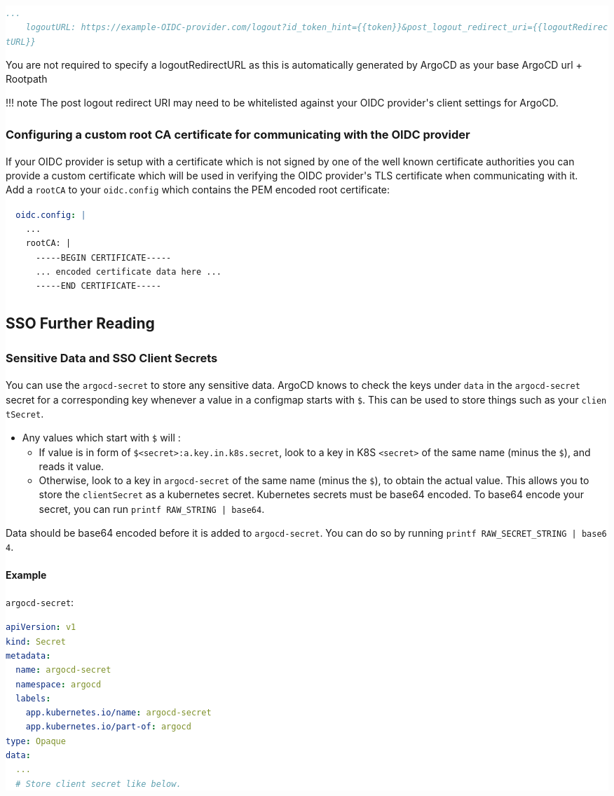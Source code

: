 ```yaml
...
    logoutURL: https://example-OIDC-provider.com/logout?id_token_hint={{token}}&post_logout_redirect_uri={{logoutRedirectURL}}
```

You are not required to specify a logoutRedirectURL as this is automatically generated by ArgoCD as your base ArgoCD url + Rootpath

!!! note
   The post logout redirect URI may need to be whitelisted against your OIDC provider's client settings for ArgoCD.

### Configuring a custom root CA certificate for communicating with the OIDC provider

If your OIDC provider is setup with a certificate which is not signed by one of the well known certificate authorities
you can provide a custom certificate which will be used in verifying the OIDC provider's TLS certificate when
communicating with it.  
Add a `rootCA` to your `oidc.config` which contains the PEM encoded root certificate:

```yaml
  oidc.config: |
    ...
    rootCA: |
      -----BEGIN CERTIFICATE-----
      ... encoded certificate data here ...
      -----END CERTIFICATE-----
```


## SSO Further Reading

### Sensitive Data and SSO Client Secrets

You can use the `argocd-secret` to store any sensitive data. ArgoCD knows to check the keys under `data` in the `argocd-secret` secret for a corresponding key whenever a value in a configmap starts with `$`. This can be used to store things such as your `clientSecret`. 
* Any values which start with `$` will :
  - If value is in form of `$<secret>:a.key.in.k8s.secret`, look to a key in K8S `<secret>` of the same name (minus the `$`), and reads it value.
  - Otherwise, look to a key in `argocd-secret` of the same name (minus the `$`),
  to obtain the actual value. This allows you to store the `clientSecret` as a kubernetes secret.
  Kubernetes secrets must be base64 encoded. To base64 encode your secret, you can run
  `printf RAW_STRING | base64`.

Data should be base64 encoded before it is added to `argocd-secret`. You can do so by running `printf RAW_SECRET_STRING | base64`.

#### Example

`argocd-secret`:
```yaml
apiVersion: v1
kind: Secret
metadata:
  name: argocd-secret
  namespace: argocd
  labels:
    app.kubernetes.io/name: argocd-secret
    app.kubernetes.io/part-of: argocd
type: Opaque
data:
  ...
  # Store client secret like below.
```